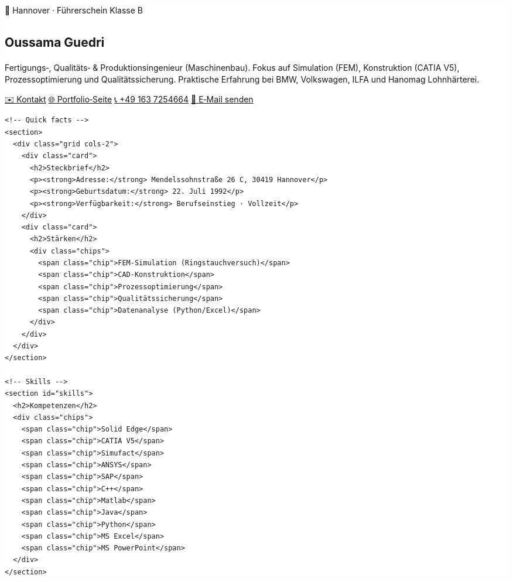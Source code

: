   <main class="container">
    <!-- Hero -->
    <section class="hero" id="profil">
      <span class="tag" title="Standort & Verfügbarkeit">📍 Hannover · Führerschein Klasse B</span>
      <h1>Oussama Guedri</h1>
      <p class="subtitle">Fertigungs‑, Qualitäts‑ & Produktionsingenieur (Maschinenbau). Fokus auf Simulation (FEM), Konstruktion (CATIA V5), Prozessoptimierung und Qualitätssicherung. Praktische Erfahrung bei BMW, Volkswagen, ILFA und Hanomag Lohnhärterei.</p>
      <div class="cta">
        <a class="btn primary" href="#kontakt">✉️ Kontakt</a>
        <a class="btn" href="https://oussamaguedri.github.io/Oussama-Profil/" target="_blank" rel="noopener">🌐 Portfolio‑Seite</a>
        <a class="btn" href="tel:+491637254664">📞 +49 163 7254664</a>
        <a class="btn" href="mailto:Oussamaguedri@gmail.com">📮 E‑Mail senden</a>
      </div>
    </section>

    <!-- Quick facts -->
    <section>
      <div class="grid cols-2">
        <div class="card">
          <h2>Steckbrief</h2>
          <p><strong>Adresse:</strong> Mendelssohnstraße 26 C, 30419 Hannover</p>
          <p><strong>Geburtsdatum:</strong> 22. Juli 1992</p>
          <p><strong>Verfügbarkeit:</strong> Berufseinstieg · Vollzeit</p>
        </div>
        <div class="card">
          <h2>Stärken</h2>
          <div class="chips">
            <span class="chip">FEM‑Simulation (Ringstauchversuch)</span>
            <span class="chip">CAD‑Konstruktion</span>
            <span class="chip">Prozessoptimierung</span>
            <span class="chip">Qualitätssicherung</span>
            <span class="chip">Datenanalyse (Python/Excel)</span>
          </div>
        </div>
      </div>
    </section>

    <!-- Skills -->
    <section id="skills">
      <h2>Kompetenzen</h2>
      <div class="chips">
        <span class="chip">Solid Edge</span>
        <span class="chip">CATIA V5</span>
        <span class="chip">Simufact</span>
        <span class="chip">ANSYS</span>
        <span class="chip">SAP</span>
        <span class="chip">C++</span>
        <span class="chip">Matlab</span>
        <span class="chip">Java</span>
        <span class="chip">Python</span>
        <span class="chip">MS Excel</span>
        <span class="chip">MS PowerPoint</span>
      </div>
    </section>
